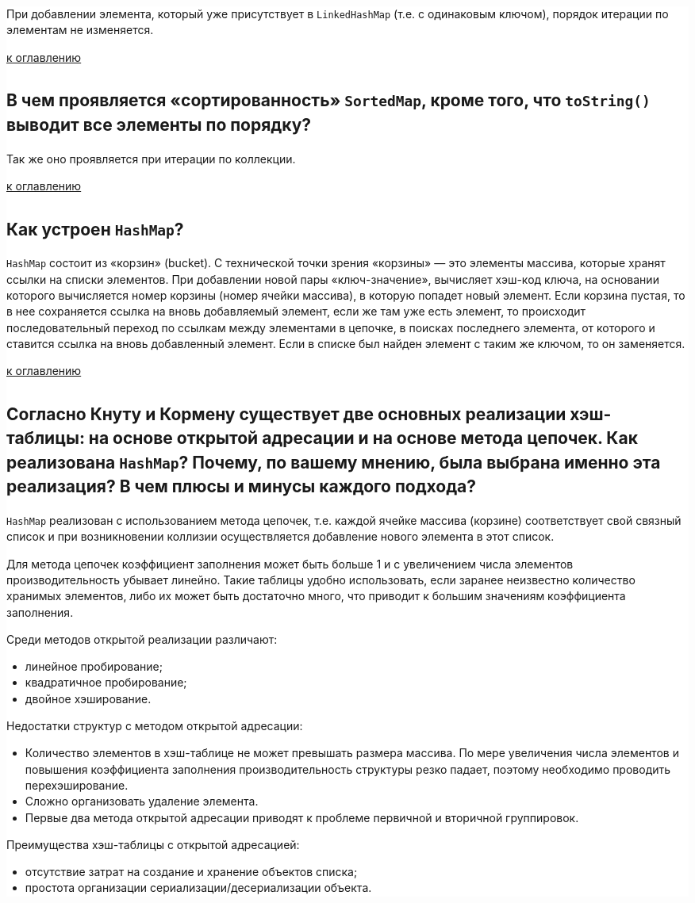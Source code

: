 При добавлении элемента, который уже присутствует в `LinkedHashMap` (т.е. с одинаковым ключом), порядок итерации по элементам не изменяется.

[к оглавлению](#java-collections-framework)

## В чем проявляется «сортированность» `SortedMap`, кроме того, что `toString()` выводит все элементы по порядку?
Так же оно проявляется при итерации по коллекции.

[к оглавлению](#java-collections-framework)

## Как устроен `HashMap`?
`HashMap` состоит из «корзин» (bucket). С технической точки зрения «корзины» — это элементы массива, которые хранят ссылки на списки элементов. При добавлении новой пары «ключ-значение», вычисляет хэш-код ключа, на основании которого вычисляется номер корзины (номер ячейки массива), в которую попадет новый элемент. Если корзина пустая, то в нее сохраняется ссылка на вновь добавляемый элемент, если же там уже есть элемент, то происходит последовательный переход по ссылкам между элементами в цепочке, в поисках последнего элемента, от которого и ставится ссылка на вновь добавленный элемент. Если в списке был найден элемент с таким же ключом, то он заменяется.

[к оглавлению](#java-collections-framework)

## Согласно Кнуту и Кормену существует две основных реализации хэш-таблицы: на основе открытой адресации и на основе метода цепочек. Как реализована `HashMap`? Почему, по вашему мнению, была выбрана именно эта реализация? В чем плюсы и минусы каждого подхода?
`HashMap` реализован с использованием метода цепочек, т.е. каждой ячейке массива (корзине) соответствует свой связный список и при возникновении коллизии осуществляется добавление нового элемента в этот список.

Для метода цепочек коэффициент заполнения может быть больше 1 и с увеличением числа элементов производительность убывает линейно. Такие таблицы удобно использовать, если заранее неизвестно количество хранимых элементов, либо их может быть достаточно много, что приводит к большим значениям коэффициента заполнения.

Среди методов открытой реализации различают:

+ линейное пробирование;
+ квадратичное пробирование;
+ двойное хэширование.

Недостатки структур с методом открытой адресации:

+ Количество элементов в хэш-таблице не может превышать размера массива. По мере увеличения числа элементов и повышения коэффициента заполнения производительность структуры резко падает, поэтому необходимо проводить перехэширование.
+ Сложно организовать удаление элемента.
+ Первые два метода открытой адресации приводят к проблеме первичной и вторичной группировок.

Преимущества хэш-таблицы с открытой адресацией: 

+ отсутствие затрат на создание и хранение объектов списка; 
+ простота организации сериализации/десериализации объекта.
